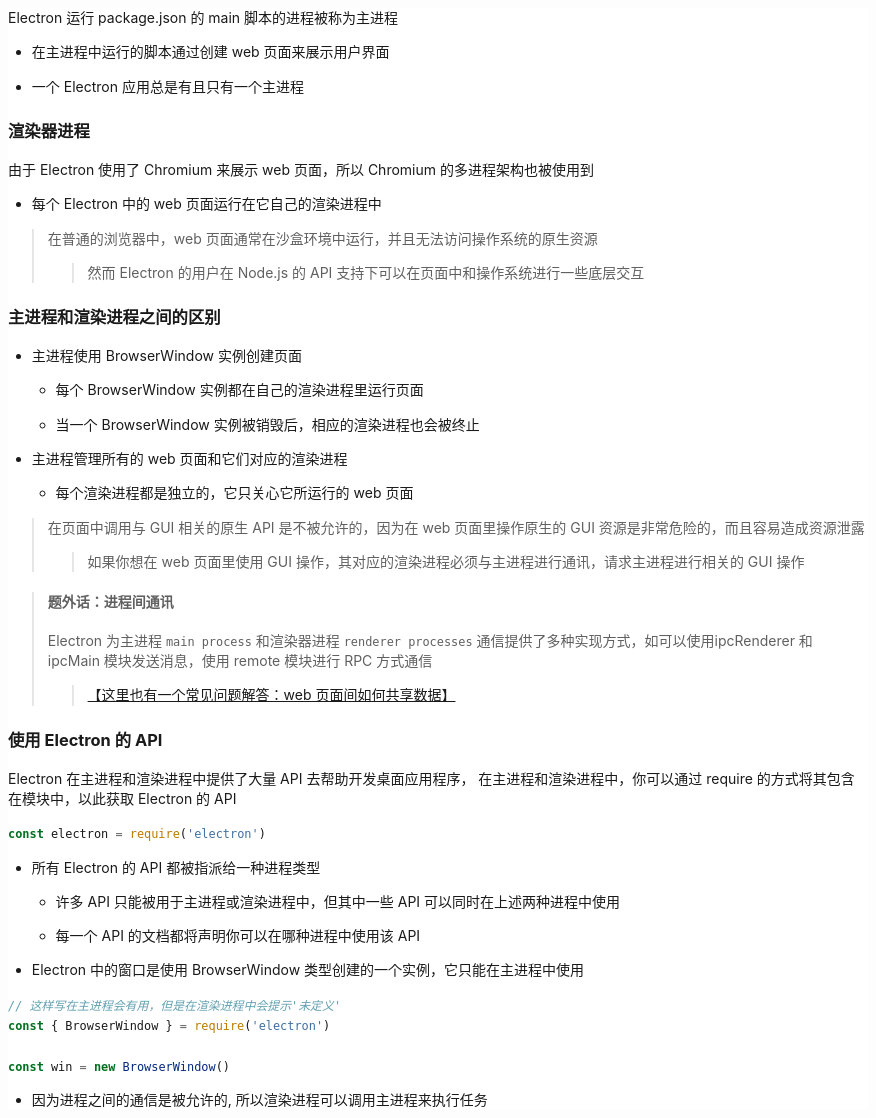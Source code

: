 Electron 运行 package.json 的 main 脚本的进程被称为主进程

- 在主进程中运行的脚本通过创建 web 页面来展示用户界面

- 一个 Electron 应用总是有且只有一个主进程

### 渲染器进程

由于 Electron 使用了 Chromium 来展示 web 页面，所以 Chromium 的多进程架构也被使用到

- 每个 Electron 中的 web 页面运行在它自己的渲染进程中

> 在普通的浏览器中，web 页面通常在沙盒环境中运行，并且无法访问操作系统的原生资源
>> 然而 Electron 的用户在 Node.js 的 API 支持下可以在页面中和操作系统进行一些底层交互

### 主进程和渲染进程之间的区别

- 主进程使用 BrowserWindow 实例创建页面

  - 每个 BrowserWindow 实例都在自己的渲染进程里运行页面

  - 当一个 BrowserWindow 实例被销毁后，相应的渲染进程也会被终止

- 主进程管理所有的 web 页面和它们对应的渲染进程

  - 每个渲染进程都是独立的，它只关心它所运行的 web 页面

> 在页面中调用与 GUI 相关的原生 API 是不被允许的，因为在 web 页面里操作原生的 GUI 资源是非常危险的，而且容易造成资源泄露
>> 如果你想在 web 页面里使用 GUI 操作，其对应的渲染进程必须与主进程进行通讯，请求主进程进行相关的 GUI 操作

> #### 题外话：进程间通讯
> Electron 为主进程 `main process` 和渲染器进程 `renderer processes` 通信提供了多种实现方式，如可以使用ipcRenderer 和 ipcMain 模块发送消息，使用 remote 模块进行 RPC 方式通信
>> [【这里也有一个常见问题解答：web 页面间如何共享数据】](https://electronjs.org/docs/faq#how-to-share-data-between-web-pages)

### 使用 Electron 的 API

Electron 在主进程和渲染进程中提供了大量 API 去帮助开发桌面应用程序， 在主进程和渲染进程中，你可以通过 require 的方式将其包含在模块中，以此获取 Electron 的 API

```js
const electron = require('electron')
```

- 所有 Electron 的 API 都被指派给一种进程类型

  - 许多 API 只能被用于主进程或渲染进程中，但其中一些 API 可以同时在上述两种进程中使用

  - 每一个 API 的文档都将声明你可以在哪种进程中使用该 API

- Electron 中的窗口是使用 BrowserWindow 类型创建的一个实例，它只能在主进程中使用

```js
// 这样写在主进程会有用，但是在渲染进程中会提示'未定义'
const { BrowserWindow } = require('electron')

const win = new BrowserWindow()
```

- 因为进程之间的通信是被允许的, 所以渲染进程可以调用主进程来执行任务
